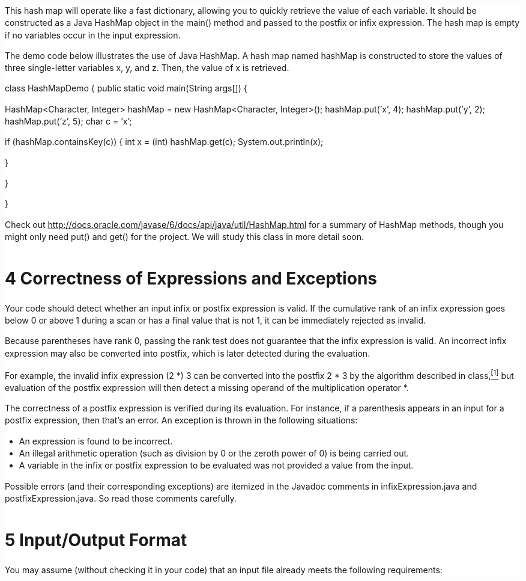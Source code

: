 This hash map will operate like a fast dictionary, allowing you to quickly retrieve the value of each variable. It should be constructed as a Java HashMap object in the main() method and passed to the postfix or infix expression. The hash map is empty if no variables occur in the input expression.

The demo code below illustrates the use of Java HashMap. A hash map named hashMap is constructed to store the values of three single-letter variables x, y, and z. Then, the value of x is retrieved.

class HashMapDemo { public static void main(String args[]) {

HashMap&lt;Character, Integer&gt; hashMap = new HashMap&lt;Character, Integer&gt;(); hashMap.put(’x’, 4); hashMap.put(’y’, 2); hashMap.put(’z’, 5); char c = ’x’;

if (hashMap.containsKey(c)) { int x = (int) hashMap.get(c); System.out.println(x);

}

}

}

Check out http://docs.oracle.com/javase/6/docs/api/java/util/HashMap.html for a summary of HashMap methods, though you might only need put() and get() for the project. We will study this class in more detail soon.

<h1>4           Correctness of Expressions and Exceptions</h1>

Your code should detect whether an input infix or postfix expression is valid. If the cumulative rank of an infix expression goes below 0 or above 1 during a scan or has a final value that is not 1, it can be immediately rejected as invalid.

Because parentheses have rank 0, passing the rank test does not guarantee that the infix expression is valid. An incorrect infix expression may also be converted into postfix, which is later detected during the evaluation.

For example, the invalid infix expression (2 *) 3 can be converted into the postfix 2 * 3 by the algorithm described in class,<a href="#_ftn1" name="_ftnref1"><sup>[1]</sup></a> but evaluation of the postfix expression will then detect a missing operand of the multiplication operator *.

The correctness of a postfix expression is verified during its evaluation. For instance, if a parenthesis appears in an input for a postfix expression, then that’s an error. An exception is thrown in the following situations:

<ul>

 <li>An expression is found to be incorrect.</li>

 <li>An illegal arithmetic operation (such as division by 0 or the zeroth power of 0) is being carried out.</li>

 <li>A variable in the infix or postfix expression to be evaluated was not provided a value from the input.</li>

</ul>

Possible errors (and their corresponding exceptions) are itemized in the Javadoc comments in infixExpression.java and postfixExpression.java. So read those comments carefully.

<h1>5           Input/Output Format</h1>

You may assume (without checking it in your code) that an input file already meets the following requirements:
